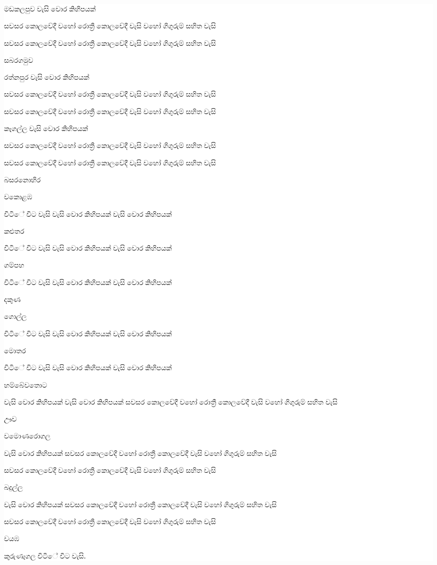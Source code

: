 මඩකලපුව වැසි වොර කිහිපයක්

සවසර කොලවේදී වහෝ රොත්‍රී කොලවේදී වැසි වහෝ ගිගුරුම් සහිත වැසි

සවසර කොලවේදී වහෝ රොත්‍රී කොලවේදී වැසි වහෝ ගිගුරුම් සහිත වැසි

සබරගමුව

රත්නපුර වැසි වොර කිහිපයක්

සවසර කොලවේදී වහෝ රොත්‍රී කොලවේදී වැසි වහෝ ගිගුරුම් සහිත වැසි

සවසර කොලවේදී වහෝ රොත්‍රී කොලවේදී වැසි වහෝ ගිගුරුම් සහිත වැසි

කෑගල්ල වැසි වොර කිහිපයක්

සවසර කොලවේදී වහෝ රොත්‍රී කොලවේදී වැසි වහෝ ගිගුරුම් සහිත වැසි

සවසර කොලවේදී වහෝ රොත්‍රී කොලවේදී වැසි වහෝ ගිගුරුම් සහිත වැසි

බසරනොහිර

වකොළඹ

විටිේ විට වැසි වැසි වොර කිහිපයක් වැසි වොර කිහිපයක්

කළුතර

විටිේ විට වැසි වැසි වොර කිහිපයක් වැසි වොර කිහිපයක්

ගම්පහ

විටිේ විට වැසි වැසි වොර කිහිපයක් වැසි වොර කිහිපයක්

දකුණ

ගොල්ල

විටිේ විට වැසි වැසි වොර කිහිපයක් වැසි වොර කිහිපයක්

මොතර

විටිේ විට වැසි වැසි වොර කිහිපයක් වැසි වොර කිහිපයක්

හම්බේවතොට

වැසි වොර කිහිපයක් වැසි වොර කිහිපයක් සවසර කොලවේදී වහෝ රොත්‍රී කොලවේදී වැසි වහෝ ගිගුරුම් සහිත වැසි

ඌව

වමොණරොගල

වැසි වොර කිහිපයක් සවසර කොලවේදී වහෝ රොත්‍රී කොලවේදී වැසි වහෝ ගිගුරුම් සහිත වැසි

සවසර කොලවේදී වහෝ රොත්‍රී කොලවේදී වැසි වහෝ ගිගුරුම් සහිත වැසි

බදුල්ල

වැසි වොර කිහිපයක් සවසර කොලවේදී වහෝ රොත්‍රී කොලවේදී වැසි වහෝ ගිගුරුම් සහිත වැසි

සවසර කොලවේදී වහෝ රොත්‍රී කොලවේදී වැසි වහෝ ගිගුරුම් සහිත වැසි

වයඹ

කුරුණෑගල විටිේ විට වැසි.
